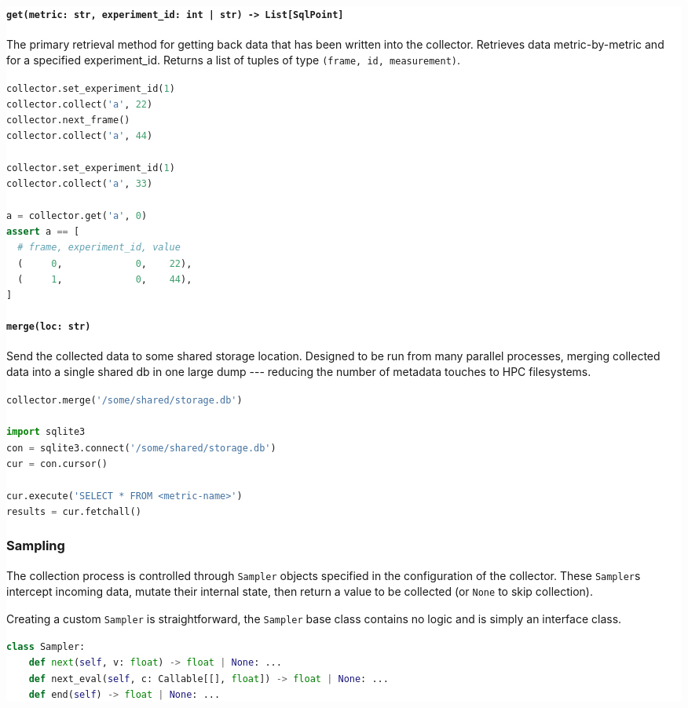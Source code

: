 #### `get(metric: str, experiment_id: int | str) -> List[SqlPoint]`
The primary retrieval method for getting back data that has been written into the collector.
Retrieves data metric-by-metric and for a specified experiment_id.
Returns a list of tuples of type `(frame, id, measurement)`.
```python
collector.set_experiment_id(1)
collector.collect('a', 22)
collector.next_frame()
collector.collect('a', 44)

collector.set_experiment_id(1)
collector.collect('a', 33)

a = collector.get('a', 0)
assert a == [
  # frame, experiment_id, value
  (     0,             0,    22),
  (     1,             0,    44),
]
```

#### `merge(loc: str)`
Send the collected data to some shared storage location.
Designed to be run from many parallel processes, merging collected data into a single shared db in one large dump --- reducing the number of metadata touches to HPC filesystems.
```python
collector.merge('/some/shared/storage.db')

import sqlite3
con = sqlite3.connect('/some/shared/storage.db')
cur = con.cursor()

cur.execute('SELECT * FROM <metric-name>')
results = cur.fetchall()
```


### Sampling
The collection process is controlled through `Sampler` objects specified in the configuration of the collector.
These `Sampler`s intercept incoming data, mutate their internal state, then return a value to be collected (or `None` to skip collection).

Creating a custom `Sampler` is straightforward, the `Sampler` base class contains no logic and is simply an interface class.
```python
class Sampler:
    def next(self, v: float) -> float | None: ...
    def next_eval(self, c: Callable[[], float]) -> float | None: ...
    def end(self) -> float | None: ...
```
